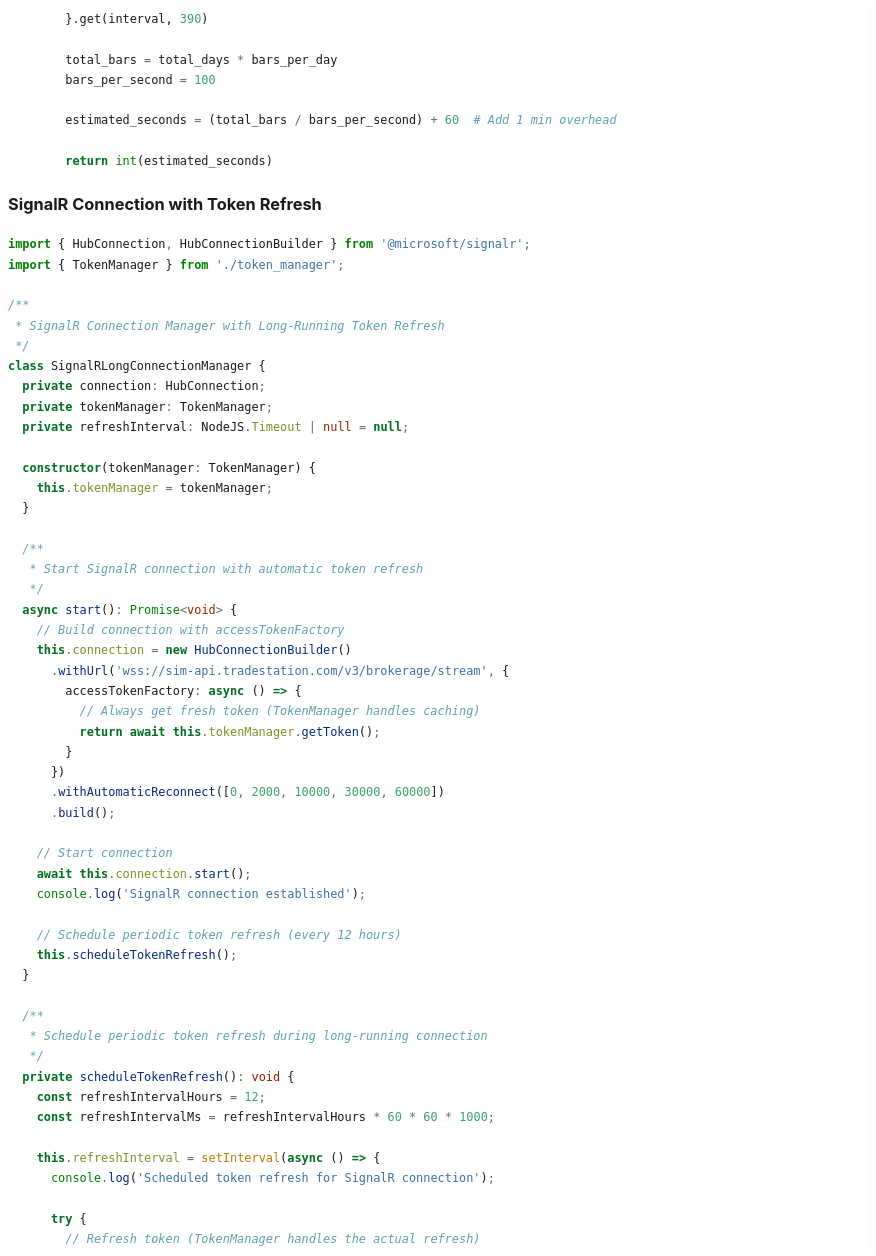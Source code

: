 ```python
        }.get(interval, 390)

        total_bars = total_days * bars_per_day
        bars_per_second = 100

        estimated_seconds = (total_bars / bars_per_second) + 60  # Add 1 min overhead

        return int(estimated_seconds)
```

### SignalR Connection with Token Refresh

```typescript
import { HubConnection, HubConnectionBuilder } from '@microsoft/signalr';
import { TokenManager } from './token_manager';

/**
 * SignalR Connection Manager with Long-Running Token Refresh
 */
class SignalRLongConnectionManager {
  private connection: HubConnection;
  private tokenManager: TokenManager;
  private refreshInterval: NodeJS.Timeout | null = null;

  constructor(tokenManager: TokenManager) {
    this.tokenManager = tokenManager;
  }

  /**
   * Start SignalR connection with automatic token refresh
   */
  async start(): Promise<void> {
    // Build connection with accessTokenFactory
    this.connection = new HubConnectionBuilder()
      .withUrl('wss://sim-api.tradestation.com/v3/brokerage/stream', {
        accessTokenFactory: async () => {
          // Always get fresh token (TokenManager handles caching)
          return await this.tokenManager.getToken();
        }
      })
      .withAutomaticReconnect([0, 2000, 10000, 30000, 60000])
      .build();

    // Start connection
    await this.connection.start();
    console.log('SignalR connection established');

    // Schedule periodic token refresh (every 12 hours)
    this.scheduleTokenRefresh();
  }

  /**
   * Schedule periodic token refresh during long-running connection
   */
  private scheduleTokenRefresh(): void {
    const refreshIntervalHours = 12;
    const refreshIntervalMs = refreshIntervalHours * 60 * 60 * 1000;

    this.refreshInterval = setInterval(async () => {
      console.log('Scheduled token refresh for SignalR connection');

      try {
        // Refresh token (TokenManager handles the actual refresh)
```